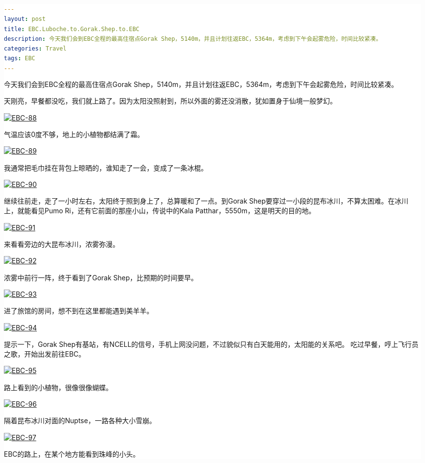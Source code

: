 ```yaml
---
layout: post
title: EBC.Luboche.to.Gorak.Shep.to.EBC
description: 今天我们会到EBC全程的最高住宿点Gorak Shep，5140m，并且计划往返EBC，5364m，考虑到下午会起雾危险，时间比较紧凑。
categories: Travel
tags: EBC
---
```

今天我们会到EBC全程的最高住宿点Gorak Shep，5140m，并且计划往返EBC，5364m，考虑到下午会起雾危险，时间比较紧凑。

天刚亮，早餐都没吃，我们就上路了。因为太阳没照射到，所以外面的雾还没消散，犹如置身于仙境一般梦幻。

<a href="http://www.flickr.com/photos/49199884@N08/10432628703/" title="Flickr 上 cone.cc 的 EBC-88"><img src="http://farm8.staticflickr.com/7453/10432628703_2f4baa92d8_z.jpg" width="640" height="480" alt="EBC-88"></a>

气温应该0度不够，地上的小植物都结满了霜。

<a href="http://www.flickr.com/photos/49199884@N08/10432500166/" title="Flickr 上 cone.cc 的 EBC-89"><img src="http://farm6.staticflickr.com/5511/10432500166_f545bb8421_z.jpg" width="640" height="480" alt="EBC-89"></a>

我通常把毛巾挂在背包上晾晒的，谁知走了一会，变成了一条冰棍。

<a href="http://www.flickr.com/photos/49199884@N08/10432499756/" title="Flickr 上 cone.cc 的 EBC-90"><img src="http://farm4.staticflickr.com/3756/10432499756_21b803d820_z.jpg" width="640" height="480" alt="EBC-90"></a>

继续往前走，走了一小时左右，太阳终于照到身上了，总算暖和了一点。到Gorak Shep要穿过一小段的昆布冰川，不算太困难。在冰川上，就能看见Pumo Ri，还有它前面的那座小山，传说中的Kala Patthar，5550m，这是明天的目的地。

<a href="http://www.flickr.com/photos/49199884@N08/10432648673/" title="Flickr 上 cone.cc 的 EBC-91"><img src="http://farm8.staticflickr.com/7293/10432648673_1d59d3afbc_z.jpg" width="640" height="480" alt="EBC-91"></a>

来看看旁边的大昆布冰川，浓雾弥漫。

<a href="http://www.flickr.com/photos/49199884@N08/10432499466/" title="Flickr 上 cone.cc 的 EBC-92"><img src="http://farm4.staticflickr.com/3810/10432499466_64f7a57b14_z.jpg" width="640" height="480" alt="EBC-92"></a>

浓雾中前行一阵，终于看到了Gorak Shep，比预期的时间要早。

<a href="http://www.flickr.com/photos/49199884@N08/10432515255/" title="Flickr 上 cone.cc 的 EBC-93"><img src="http://farm8.staticflickr.com/7444/10432515255_914d039d93_z.jpg" width="640" height="480" alt="EBC-93"></a>

进了旅馆的房间，想不到在这里都能遇到美羊羊。

<a href="http://www.flickr.com/photos/49199884@N08/10432648103/" title="Flickr 上 cone.cc 的 EBC-94"><img src="http://farm6.staticflickr.com/5512/10432648103_5ae201c0e1_z.jpg" width="640" height="480" alt="EBC-94"></a>

提示一下，Gorak Shep有基站，有NCELL的信号，手机上网没问题，不过貌似只有白天能用的，太阳能的关系吧。
吃过早餐，哼上飞行员之歌，开始出发前往EBC。

<a href="http://www.flickr.com/photos/49199884@N08/10432514785/" title="Flickr 上 cone.cc 的 EBC-95"><img src="http://farm8.staticflickr.com/7345/10432514785_02464ef548_z.jpg" width="640" height="426" alt="EBC-95"></a>

路上看到的小植物，很像很像蝴蝶。

<a href="http://www.flickr.com/photos/49199884@N08/10432647683/" title="Flickr 上 cone.cc 的 EBC-96"><img src="http://farm8.staticflickr.com/7349/10432647683_f5b69d1311_z.jpg" width="640" height="426" alt="EBC-96"></a>

隔着昆布冰川对面的Nuptse，一路各种大小雪崩。

<a href="http://www.flickr.com/photos/49199884@N08/10432647373/" title="Flickr 上 cone.cc 的 EBC-97"><img src="http://farm4.staticflickr.com/3721/10432647373_3578be121f_z.jpg" width="426" height="640" alt="EBC-97"></a>

EBC的路上，在某个地方能看到珠峰的小头。
